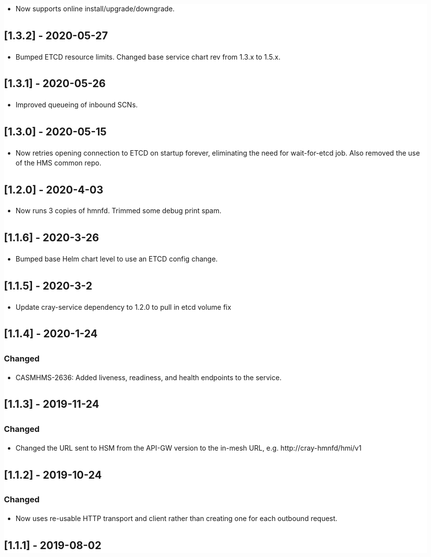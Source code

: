 - Now supports online install/upgrade/downgrade.

## [1.3.2] - 2020-05-27

- Bumped ETCD resource limits.  Changed base service chart rev from 1.3.x to 1.5.x.

## [1.3.1] - 2020-05-26

- Improved queueing of inbound SCNs.

## [1.3.0] - 2020-05-15

- Now retries opening connection to ETCD on startup forever, eliminating the need for wait-for-etcd job.  Also removed the use of the HMS common repo.

## [1.2.0] - 2020-4-03

- Now runs 3 copies of hmnfd.  Trimmed some debug print spam.

## [1.1.6] - 2020-3-26

- Bumped base Helm chart level to use an ETCD config change.

## [1.1.5] - 2020-3-2

- Update cray-service dependency to 1.2.0 to pull in etcd volume fix

## [1.1.4] - 2020-1-24

### Changed

- CASMHMS-2636: Added liveness, readiness, and health endpoints to the service.

## [1.1.3] - 2019-11-24

### Changed

- Changed the URL sent to HSM from the API-GW version to the in-mesh URL, e.g. http://cray-hmnfd/hmi/v1

## [1.1.2] - 2019-10-24

### Changed

- Now uses re-usable HTTP transport and client rather than creating one for each outbound request.

## [1.1.1] - 2019-08-02
